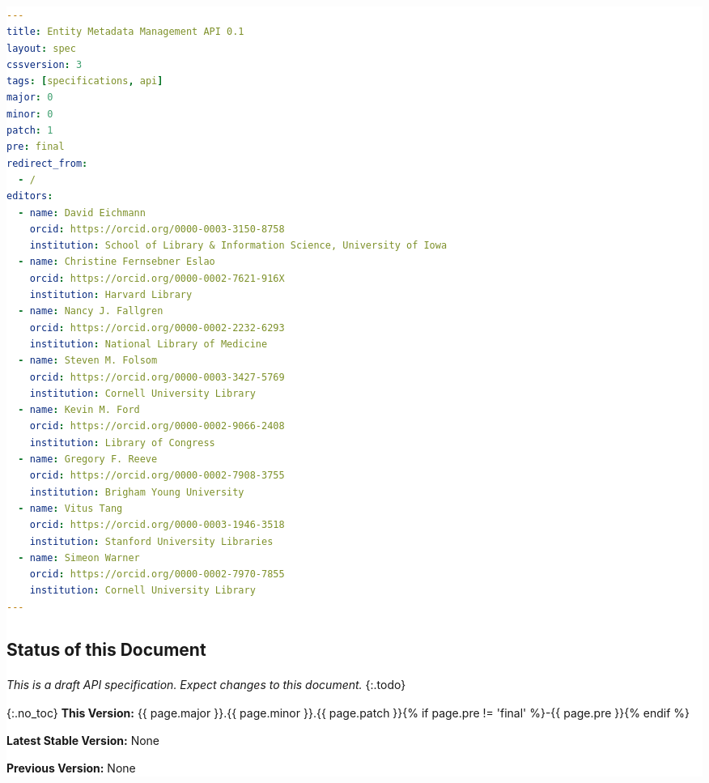 ```yaml
---
title: Entity Metadata Management API 0.1
layout: spec
cssversion: 3
tags: [specifications, api]
major: 0
minor: 0
patch: 1
pre: final
redirect_from:
  - /
editors:
  - name: David Eichmann
    orcid: https://orcid.org/0000-0003-3150-8758
    institution: School of Library & Information Science, University of Iowa
  - name: Christine Fernsebner Eslao
    orcid: https://orcid.org/0000-0002-7621-916X
    institution: Harvard Library
  - name: Nancy J. Fallgren
    orcid: https://orcid.org/0000-0002-2232-6293
    institution: National Library of Medicine
  - name: Steven M. Folsom
    orcid: https://orcid.org/0000-0003-3427-5769
    institution: Cornell University Library
  - name: Kevin M. Ford
    orcid: https://orcid.org/0000-0002-9066-2408
    institution: Library of Congress
  - name: Gregory F. Reeve
    orcid: https://orcid.org/0000-0002-7908-3755
    institution: Brigham Young University
  - name: Vitus Tang
    orcid: https://orcid.org/0000-0003-1946-3518
    institution: Stanford University Libraries
  - name: Simeon Warner
    orcid: https://orcid.org/0000-0002-7970-7855
    institution: Cornell University Library
---
```


## Status of this Document

_This is a draft API specification. Expect changes to this document._
{:.todo}

{:.no_toc}
__This Version:__ {{ page.major }}.{{ page.minor }}.{{ page.patch }}{% if page.pre != 'final' %}-{{ page.pre }}{% endif %}

__Latest Stable Version:__ None

__Previous Version:__ None
